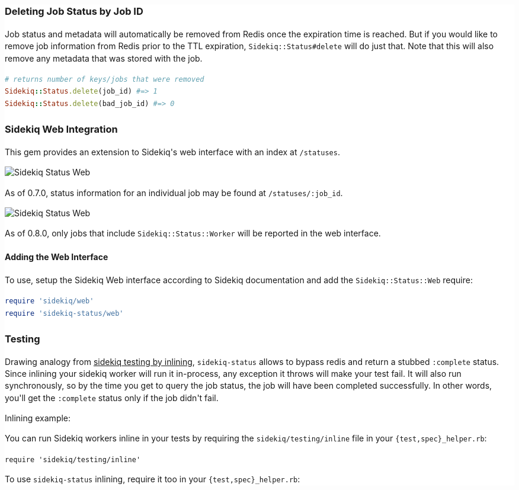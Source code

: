 ### Deleting Job Status by Job ID

Job status and metadata will automatically be removed from Redis once the expiration time is reached. But if you would like to remove job information from Redis prior to the TTL expiration, `Sidekiq::Status#delete` will do just that. Note that this will also remove any metadata that was stored with the job.

```ruby
# returns number of keys/jobs that were removed
Sidekiq::Status.delete(job_id) #=> 1
Sidekiq::Status.delete(bad_job_id) #=> 0
```

### Sidekiq Web Integration

This gem provides an extension to Sidekiq's web interface with an index at `/statuses`.

![Sidekiq Status Web](web/sidekiq-status-web.png)

As of 0.7.0, status information for an individual job may be found at `/statuses/:job_id`.

![Sidekiq Status Web](web/sidekiq-status-single-web.png)

As of 0.8.0, only jobs that include `Sidekiq::Status::Worker` will be reported in the web interface.

#### Adding the Web Interface

To use, setup the Sidekiq Web interface according to Sidekiq documentation and add the `Sidekiq::Status::Web` require:

``` ruby
require 'sidekiq/web'
require 'sidekiq-status/web'
```

### Testing

Drawing analogy from [sidekiq testing by inlining](https://github.com/mperham/sidekiq/wiki/Testing#testing-workers-inline),
`sidekiq-status` allows to bypass redis and return a stubbed `:complete` status.
Since inlining your sidekiq worker will run it in-process, any exception it throws will make your test fail.
It will also run synchronously, so by the time you get to query the job status, the job will have been completed
successfully.
In other words, you'll get the `:complete` status only if the job didn't fail.

Inlining example:

You can run Sidekiq workers inline in your tests by requiring the `sidekiq/testing/inline` file in your `{test,spec}_helper.rb`:

`require 'sidekiq/testing/inline'`

To use `sidekiq-status` inlining, require it too in your `{test,spec}_helper.rb`:
